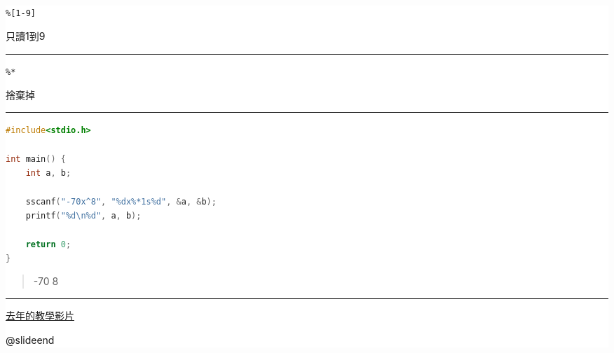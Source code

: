 `%[1-9]`

只讀1到9

---

`%*`

捨棄掉

---

```c
#include<stdio.h>

int main() {
    int a, b;

    sscanf("-70x^8", "%dx%*1s%d", &a, &b);
    printf("%d\n%d", a, b);

    return 0;
}
```
> -70
> 8

---

<a href="https://youtu.be/vYGERshoBdQ" target="_blank" data-preview-link="false">去年的教學影片</a>

@slideend
